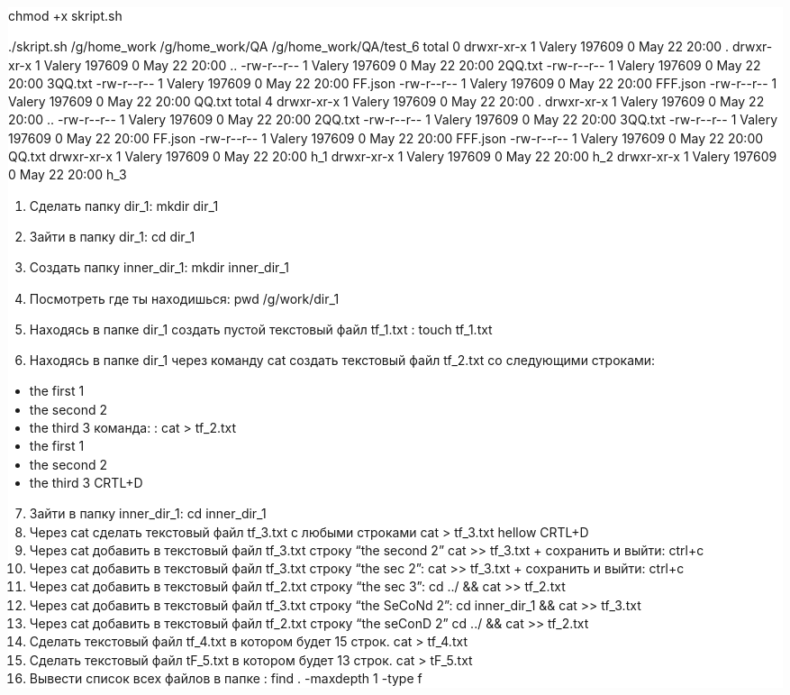 chmod +x skript.sh


 ./skript.sh
/g/home_work
/g/home_work/QA
/g/home_work/QA/test_6
total 0
drwxr-xr-x 1 Valery 197609 0 May 22 20:00 .
drwxr-xr-x 1 Valery 197609 0 May 22 20:00 ..
-rw-r--r-- 1 Valery 197609 0 May 22 20:00 2QQ.txt
-rw-r--r-- 1 Valery 197609 0 May 22 20:00 3QQ.txt
-rw-r--r-- 1 Valery 197609 0 May 22 20:00 FF.json
-rw-r--r-- 1 Valery 197609 0 May 22 20:00 FFF.json
-rw-r--r-- 1 Valery 197609 0 May 22 20:00 QQ.txt
total 4
drwxr-xr-x 1 Valery 197609 0 May 22 20:00 .
drwxr-xr-x 1 Valery 197609 0 May 22 20:00 ..
-rw-r--r-- 1 Valery 197609 0 May 22 20:00 2QQ.txt
-rw-r--r-- 1 Valery 197609 0 May 22 20:00 3QQ.txt
-rw-r--r-- 1 Valery 197609 0 May 22 20:00 FF.json
-rw-r--r-- 1 Valery 197609 0 May 22 20:00 FFF.json
-rw-r--r-- 1 Valery 197609 0 May 22 20:00 QQ.txt
drwxr-xr-x 1 Valery 197609 0 May 22 20:00 h_1
drwxr-xr-x 1 Valery 197609 0 May 22 20:00 h_2
drwxr-xr-x 1 Valery 197609 0 May 22 20:00 h_3



1. Сделать папку dir_1:   mkdir dir_1
 2. Зайти в папку dir_1: cd dir_1
 3. Создать папку inner_dir_1: mkdir inner_dir_1
 4. Посмотреть где ты находишься:  pwd
/g/work/dir_1

 5. Находясь в папке dir_1 создать пустой текстовый файл tf_1.txt : touch tf_1.txt
 6. Находясь в папке dir_1 через команду cat создать текстовый файл tf_2.txt со следующими строками:
- the first 1
- the second 2
- the third 3
команда: : cat > tf_2.txt
- the first 1
- the second 2
- the third 3
CRTL+D


 7. Зайти в папку inner_dir_1: cd inner_dir_1
 8. Через cat сделать текстовый файл tf_3.txt  c любыми строками 
 cat > tf_3.txt
hellow
CRTL+D
 9. Через cat добавить в текстовый файл tf_3.txt строку “the second 2”  cat >> tf_3.txt + сохранить и выйти: ctrl+c
 10. Через cat добавить в текстовый файл tf_3.txt строку “the sec 2”: cat >> tf_3.txt + сохранить и выйти: ctrl+c
 11. Через cat добавить в текстовый файл tf_2.txt строку “the sec 3”:
 cd ../ && cat >> tf_2.txt
 12. Через cat добавить в текстовый файл tf_3.txt строку “the SeCoNd 2”: 
  cd inner_dir_1 && cat >> tf_3.txt
 13. Через cat добавить в текстовый файл tf_2.txt строку “the seConD 2”
cd ../ && cat >> tf_2.txt
 14. Сделать текстовый файл tf_4.txt в котором будет 15 строк.
cat >  tf_4.txt 
 15. Сделать текстовый файл tF_5.txt в котором будет 13 строк.
cat >  tF_5.txt
 16. Вывести список всех файлов в папке : find . -maxdepth 1 -type f
